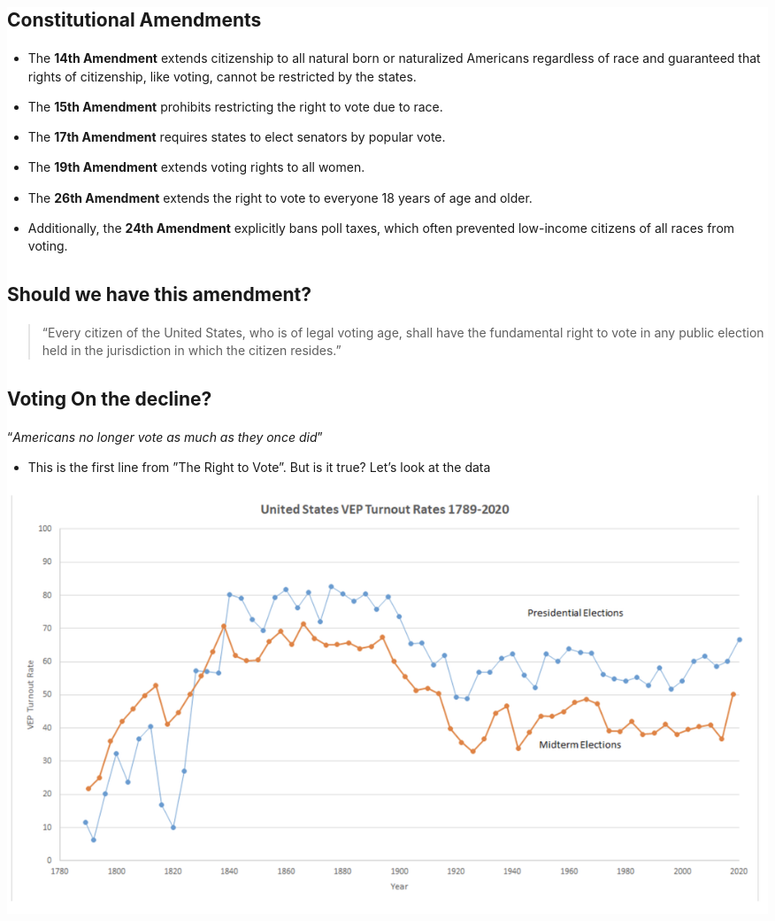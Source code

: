 ## Constitutional Amendments

- The **14th Amendment** extends citizenship to all natural born or
  naturalized Americans regardless of race and guaranteed that rights of
  citizenship, like voting, cannot be restricted by the states.

- The **15th Amendment** prohibits restricting the right to vote due to
  race.

- The **17th Amendment** requires states to elect senators by popular
  vote.

- The **19th Amendment** extends voting rights to all women.

- The **26th Amendment** extends the right to vote to everyone 18 years
  of age and older.

- Additionally, the **24th Amendment** explicitly bans poll taxes, which
  often prevented low-income citizens of all races from voting.

## Should we have this amendment?

> “Every citizen of the United States, who is of legal voting age, shall
> have the fundamental right to vote in any public election held in the
> jurisdiction in which the citizen resides.”

## Voting On the decline?

“*Americans no longer vote as much as they once did*”

- This is the first line from ”The Right to Vote”. But is it true? Let’s
  look at the data

![](img/The%20Right%20to%20Vote1.png)
